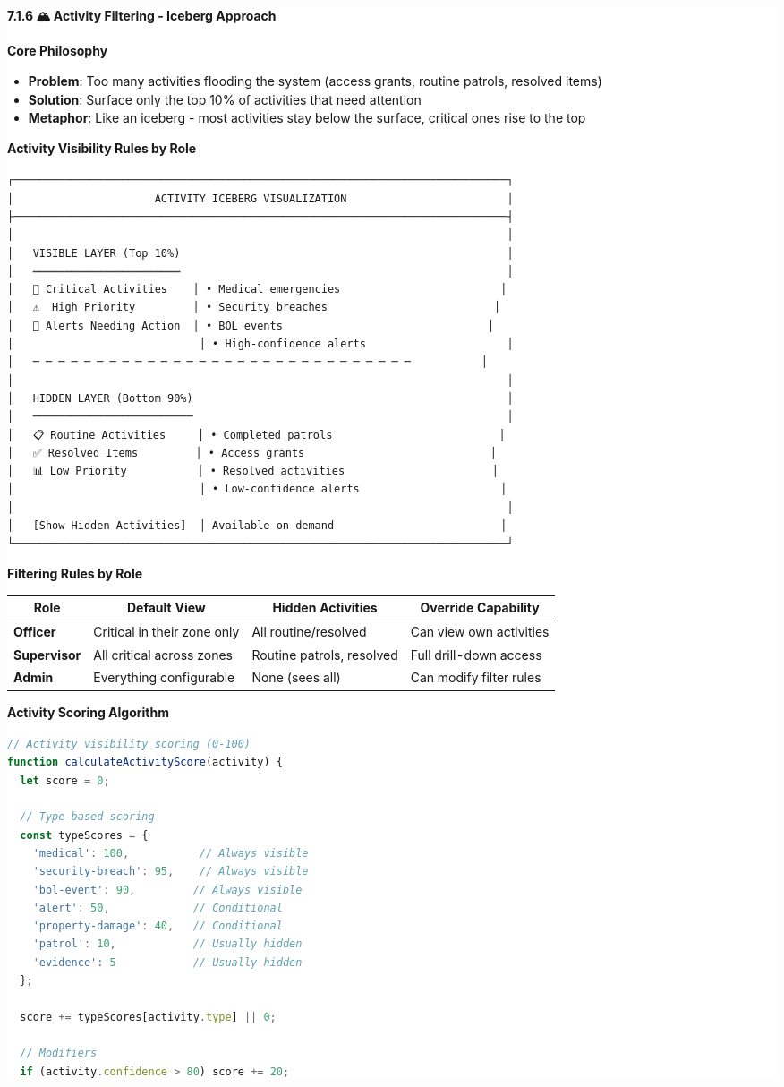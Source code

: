 #### **7.1.6 🏔️ Activity Filtering - Iceberg Approach**

**Core Philosophy**
- **Problem**: Too many activities flooding the system (access grants, routine patrols, resolved items)
- **Solution**: Surface only the top 10% of activities that need attention
- **Metaphor**: Like an iceberg - most activities stay below the surface, critical ones rise to the top

**Activity Visibility Rules by Role**

```
┌─────────────────────────────────────────────────────────────────────────────┐
│                      ACTIVITY ICEBERG VISUALIZATION                         │
├─────────────────────────────────────────────────────────────────────────────┤
│                                                                             │
│   VISIBLE LAYER (Top 10%)                                                   │
│   ═══════════════════════                                                   │
│   🚨 Critical Activities    │ • Medical emergencies                         │
│   ⚠️  High Priority         │ • Security breaches                          │
│   🔔 Alerts Needing Action  │ • BOL events                                │
│                             │ • High-confidence alerts                      │
│   ─ ─ ─ ─ ─ ─ ─ ─ ─ ─ ─ ─ ─ ─ ─ ─ ─ ─ ─ ─ ─ ─ ─ ─ ─ ─ ─ ─ ─ ─           │
│                                                                             │
│   HIDDEN LAYER (Bottom 90%)                                                 │
│   ─────────────────────────                                                 │
│   📋 Routine Activities     │ • Completed patrols                          │
│   ✅ Resolved Items         │ • Access grants                             │
│   📊 Low Priority           │ • Resolved activities                       │
│                             │ • Low-confidence alerts                      │
│                                                                             │
│   [Show Hidden Activities]  │ Available on demand                          │
└─────────────────────────────────────────────────────────────────────────────┘
```

**Filtering Rules by Role**

| **Role** | **Default View** | **Hidden Activities** | **Override Capability** |
|----------|------------------|-----------------------|-------------------------|
| **Officer** | Critical in their zone only | All routine/resolved | Can view own activities |
| **Supervisor** | All critical across zones | Routine patrols, resolved | Full drill-down access |
| **Admin** | Everything configurable | None (sees all) | Can modify filter rules |

**Activity Scoring Algorithm**

```javascript
// Activity visibility scoring (0-100)
function calculateActivityScore(activity) {
  let score = 0;
  
  // Type-based scoring
  const typeScores = {
    'medical': 100,           // Always visible
    'security-breach': 95,    // Always visible
    'bol-event': 90,         // Always visible
    'alert': 50,             // Conditional
    'property-damage': 40,   // Conditional
    'patrol': 10,            // Usually hidden
    'evidence': 5            // Usually hidden
  };
  
  score += typeScores[activity.type] || 0;
  
  // Modifiers
  if (activity.confidence > 80) score += 20;
```